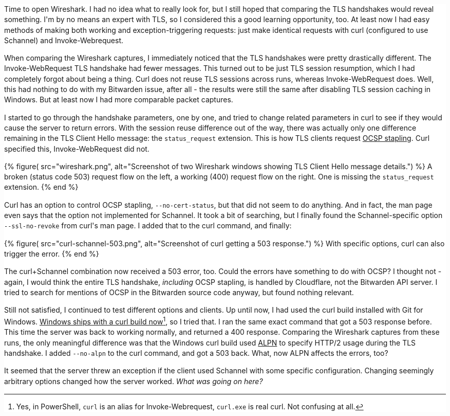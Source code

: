 Time to open Wireshark. I had no idea what to really look for, but I still hoped that comparing the TLS handshakes would reveal something. I'm by no means an expert with TLS, so I considered this a good learning opportunity, too. At least now I had easy methods of making both working and exception-triggering requests: just make identical requests with curl (configured to use Schannel) and Invoke-Webrequest.

When comparing the Wireshark captures, I immediately noticed that the TLS handshakes were pretty drastically different. The Invoke-WebRequest TLS handshake had fewer messages. This turned out to be just TLS session resumption, which I had completely forgot about being a thing. Curl does not reuse TLS sessions across runs, whereas Invoke-WebRequest does. Well, this had nothing to do with my Bitwarden issue, after all - the results were still the same after disabling TLS session caching in Windows. But at least now I had more comparable packet captures.

I started to go through the handshake parameters, one by one, and tried to change related parameters in curl to see if they would cause the server to return errors. With the session reuse difference out of the way, there was actually only one difference remaining in the TLS Client Hello message: the `status_request` extension. This is how TLS clients request [OCSP stapling](https://en.wikipedia.org/wiki/OCSP_stapling). Curl specified this, Invoke-WebRequest did not.

{% figure(
    src="wireshark.png",
    alt="Screenshot of two Wireshark windows showing TLS Client Hello message details.") %}
A broken (status code 503) request flow on the left, a working (400) request flow on the right. One is missing the `status_request` extension.
{% end %}

Curl has an option to control OCSP stapling, `--no-cert-status`, but that did not seem to do anything. And in fact, the man page even says that the option not implemented for Schannel. It took a bit of searching, but I finally found the Schannel-specific option `--ssl-no-revoke` from curl's man page. I added that to the curl command, and finally:

{% figure(
    src="curl-schannel-503.png",
    alt="Screenshot of curl getting a 503 response.") %}
With specific options, curl can also trigger the error.
{% end %}

The curl+Schannel combination now received a 503 error, too. Could the errors have something to do with OCSP? I thought not - again, I would think the entire TLS handshake, *including* OCSP stapling, is handled by Cloudflare, not the Bitwarden API server. I tried to search for mentions of OCSP in the Bitwarden source code anyway, but found nothing relevant.

Still not satisfied, I continued to test different options and clients. Up until now, I had used the curl build installed with Git for Windows. [Windows ships with a curl build now](https://curl.se/windows/microsoft.html)[^curl.exe], so I tried that. I ran the same exact command that got a 503 response before. This time the server was back to working normally, and returned a 400 response. Comparing the Wireshark captures from these runs, the only meaningful difference was that the Windows curl build used [ALPN](https://en.wikipedia.org/wiki/Application-Layer_Protocol_Negotiation) to specify HTTP/2 usage during the TLS handshake. I added `--no-alpn` to the curl command, and got a 503 back. What, now ALPN affects the errors, too?

It seemed that the server threw an exception if the client used Schannel with some specific configuration. Changing seemingly arbitrary options changed how the server worked. *What was going on here?*


[^curl.exe]: Yes, in PowerShell, `curl` is an alias for Invoke-Webrequest, `curl.exe` is real curl. Not confusing at all.
[^bitwarden-cf-headers]: I'm 99% sure that I saw these headers in some _responses_ from Bitwarden during my investigation and exploration. At the time, I thought it was strange, given that these headers are only for internal use. When writing this, I could no longer find them in any responses, so maybe Bitwarden has fixed something about the headers recently.
[^worker]: Bitwarden's source code has some references to Cloudflare workers being used, and during my testing I saw Cloudflare error messages about a worker throwing an error.